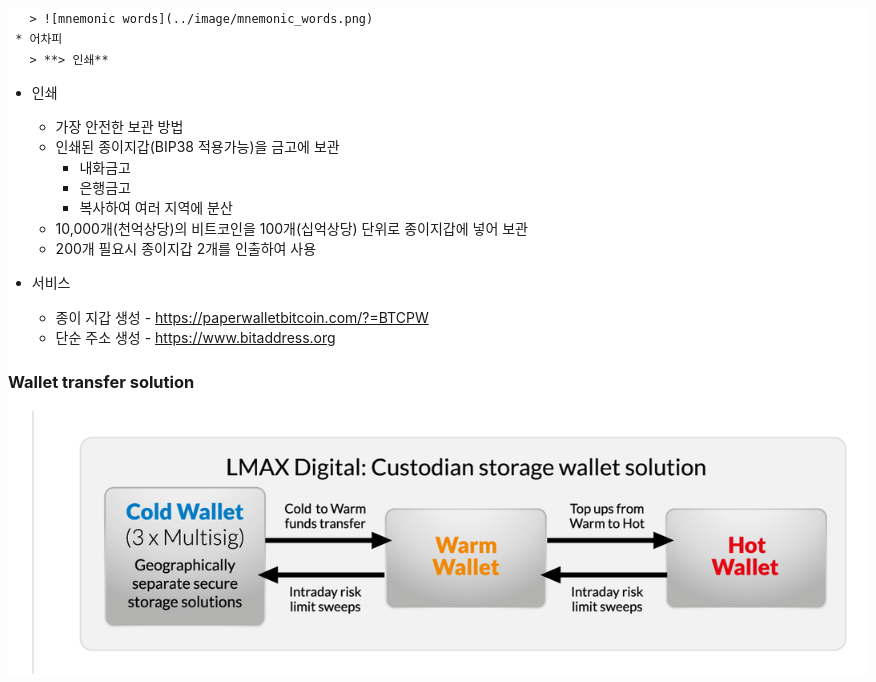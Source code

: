        > ![mnemonic words](../image/mnemonic_words.png)
     * 어차피
       > **> 인쇄**

 * 인쇄
   * 가장 안전한 보관 방법
   * 인쇄된 종이지갑(BIP38 적용가능)을 금고에 보관
     * 내화금고
     * 은행금고
     * 복사하여 여러 지역에 분산
   * 10,000개(천억상당)의 비트코인을 100개(십억상당) 단위로 종이지갑에 넣어 보관
   * 200개 필요시 종이지갑 2개를 인출하여 사용

 * 서비스
   * 종이 지갑 생성 - https://paperwalletbitcoin.com/?=BTCPW
   * 단순 주소 생성 - https://www.bitaddress.org

### Wallet transfer solution
  > ![Wallet transfer solution](../image/Wallet_transfer_solution.png)
